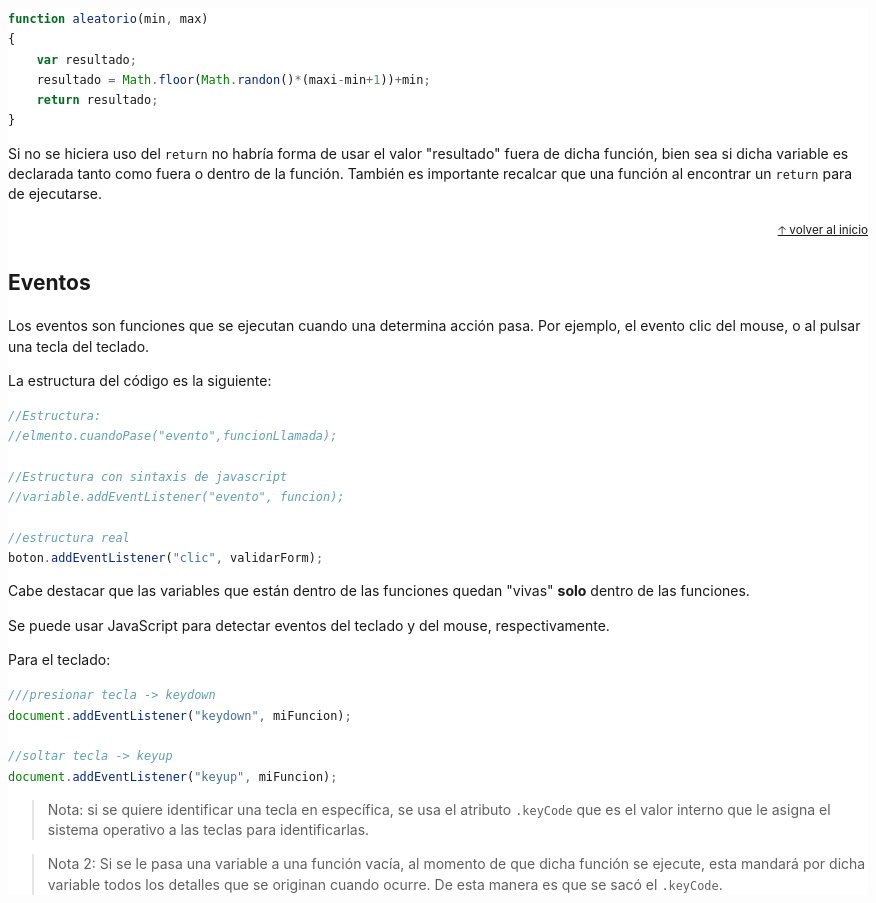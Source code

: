 ```javascript
function aleatorio(min, max)
{
    var resultado;
    resultado = Math.floor(Math.randon()*(maxi-min+1))+min;
    return resultado;
}
```

Si no se hiciera uso del `return` no habría forma de usar el valor "resultado" fuera de dicha función, bien sea si dicha variable es declarada tanto como fuera o dentro de la función. También es importante recalcar que una función al encontrar un `return` para de ejecutarse.


<div align="right">
    <small>
        <a href="#tabla-de-contenido">
            🡡 volver al inicio
        </a>
    </small>
</div>

## Eventos
Los eventos son funciones que se ejecutan cuando una determina acción pasa. Por ejemplo, el evento clic del mouse, o al pulsar una tecla del teclado.

La estructura del código es la siguiente:

```javascript
//Estructura:
//elmento.cuandoPase("evento",funcionLlamada);

//Estructura con sintaxis de javascript
//variable.addEventListener("evento", funcion);

//estructura real
boton.addEventListener("clic", validarForm);
```
Cabe destacar que las variables que están dentro de las funciones quedan "vivas" **solo** dentro de las funciones.

Se puede usar JavaScript para detectar eventos del teclado y del mouse, respectivamente.

Para el teclado:
```javascript
///presionar tecla -> keydown
document.addEventListener("keydown", miFuncion);

//soltar tecla -> keyup
document.addEventListener("keyup", miFuncion);
```

>Nota: si se quiere identificar una tecla en específica, se usa el atributo `.keyCode` que es el valor interno que le asigna el sistema operativo a las teclas para identificarlas.

>Nota 2: Si se le pasa una variable a una función vacía, al momento de que dicha función se ejecute, esta mandará por dicha variable todos los detalles que se originan cuando ocurre. De esta manera es que se sacó el `.keyCode`.
